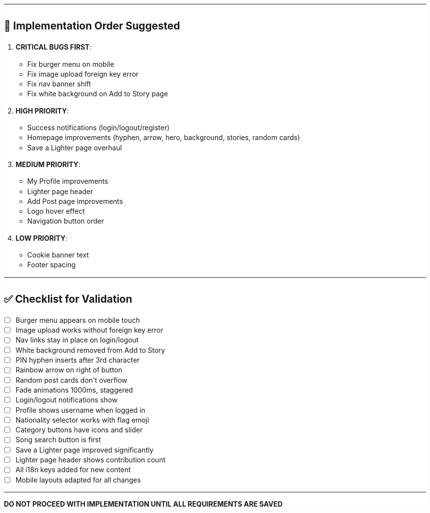 
---

## 🔄 Implementation Order Suggested

1. **CRITICAL BUGS FIRST**:
   - Fix burger menu on mobile
   - Fix image upload foreign key error
   - Fix nav banner shift
   - Fix white background on Add to Story page

2. **HIGH PRIORITY**:
   - Success notifications (login/logout/register)
   - Homepage improvements (hyphen, arrow, hero, background, stories, random cards)
   - Save a Lighter page overhaul

3. **MEDIUM PRIORITY**:
   - My Profile improvements
   - Lighter page header
   - Add Post page improvements
   - Logo hover effect
   - Navigation button order

4. **LOW PRIORITY**:
   - Cookie banner text
   - Footer spacing

---

## ✅ Checklist for Validation

- [ ] Burger menu appears on mobile touch
- [ ] Image upload works without foreign key error
- [ ] Nav links stay in place on login/logout
- [ ] White background removed from Add to Story
- [ ] PIN hyphen inserts after 3rd character
- [ ] Rainbow arrow on right of button
- [ ] Random post cards don't overflow
- [ ] Fade animations 1000ms, staggered
- [ ] Login/logout notifications show
- [ ] Profile shows username when logged in
- [ ] Nationality selector works with flag emoji
- [ ] Category buttons have icons and slider
- [ ] Song search button is first
- [ ] Save a Lighter page improved significantly
- [ ] Lighter page header shows contribution count
- [ ] All i18n keys added for new content
- [ ] Mobile layouts adapted for all changes

---

**DO NOT PROCEED WITH IMPLEMENTATION UNTIL ALL REQUIREMENTS ARE SAVED**
